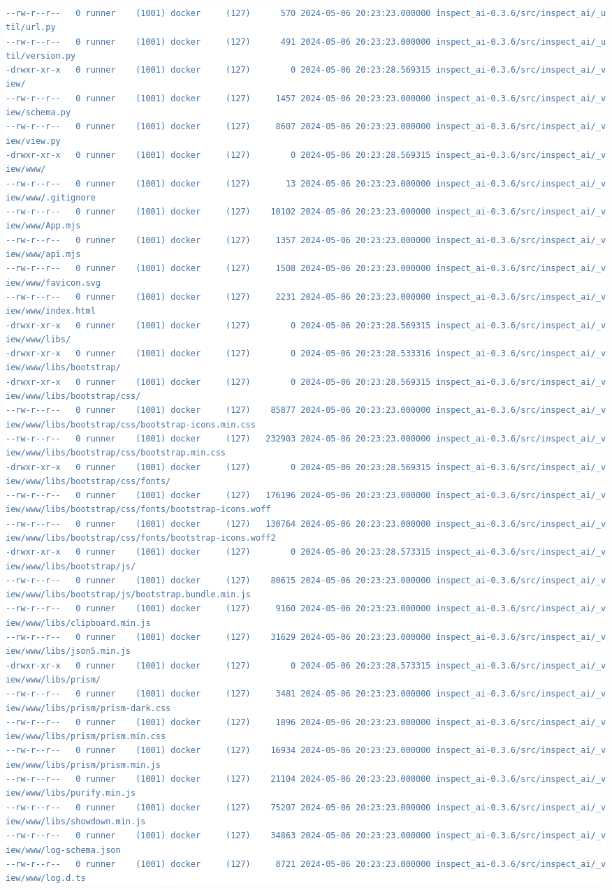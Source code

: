```diff
--rw-r--r--   0 runner    (1001) docker     (127)      570 2024-05-06 20:23:23.000000 inspect_ai-0.3.6/src/inspect_ai/_util/url.py
--rw-r--r--   0 runner    (1001) docker     (127)      491 2024-05-06 20:23:23.000000 inspect_ai-0.3.6/src/inspect_ai/_util/version.py
-drwxr-xr-x   0 runner    (1001) docker     (127)        0 2024-05-06 20:23:28.569315 inspect_ai-0.3.6/src/inspect_ai/_view/
--rw-r--r--   0 runner    (1001) docker     (127)     1457 2024-05-06 20:23:23.000000 inspect_ai-0.3.6/src/inspect_ai/_view/schema.py
--rw-r--r--   0 runner    (1001) docker     (127)     8607 2024-05-06 20:23:23.000000 inspect_ai-0.3.6/src/inspect_ai/_view/view.py
-drwxr-xr-x   0 runner    (1001) docker     (127)        0 2024-05-06 20:23:28.569315 inspect_ai-0.3.6/src/inspect_ai/_view/www/
--rw-r--r--   0 runner    (1001) docker     (127)       13 2024-05-06 20:23:23.000000 inspect_ai-0.3.6/src/inspect_ai/_view/www/.gitignore
--rw-r--r--   0 runner    (1001) docker     (127)    10102 2024-05-06 20:23:23.000000 inspect_ai-0.3.6/src/inspect_ai/_view/www/App.mjs
--rw-r--r--   0 runner    (1001) docker     (127)     1357 2024-05-06 20:23:23.000000 inspect_ai-0.3.6/src/inspect_ai/_view/www/api.mjs
--rw-r--r--   0 runner    (1001) docker     (127)     1508 2024-05-06 20:23:23.000000 inspect_ai-0.3.6/src/inspect_ai/_view/www/favicon.svg
--rw-r--r--   0 runner    (1001) docker     (127)     2231 2024-05-06 20:23:23.000000 inspect_ai-0.3.6/src/inspect_ai/_view/www/index.html
-drwxr-xr-x   0 runner    (1001) docker     (127)        0 2024-05-06 20:23:28.569315 inspect_ai-0.3.6/src/inspect_ai/_view/www/libs/
-drwxr-xr-x   0 runner    (1001) docker     (127)        0 2024-05-06 20:23:28.533316 inspect_ai-0.3.6/src/inspect_ai/_view/www/libs/bootstrap/
-drwxr-xr-x   0 runner    (1001) docker     (127)        0 2024-05-06 20:23:28.569315 inspect_ai-0.3.6/src/inspect_ai/_view/www/libs/bootstrap/css/
--rw-r--r--   0 runner    (1001) docker     (127)    85877 2024-05-06 20:23:23.000000 inspect_ai-0.3.6/src/inspect_ai/_view/www/libs/bootstrap/css/bootstrap-icons.min.css
--rw-r--r--   0 runner    (1001) docker     (127)   232903 2024-05-06 20:23:23.000000 inspect_ai-0.3.6/src/inspect_ai/_view/www/libs/bootstrap/css/bootstrap.min.css
-drwxr-xr-x   0 runner    (1001) docker     (127)        0 2024-05-06 20:23:28.569315 inspect_ai-0.3.6/src/inspect_ai/_view/www/libs/bootstrap/css/fonts/
--rw-r--r--   0 runner    (1001) docker     (127)   176196 2024-05-06 20:23:23.000000 inspect_ai-0.3.6/src/inspect_ai/_view/www/libs/bootstrap/css/fonts/bootstrap-icons.woff
--rw-r--r--   0 runner    (1001) docker     (127)   130764 2024-05-06 20:23:23.000000 inspect_ai-0.3.6/src/inspect_ai/_view/www/libs/bootstrap/css/fonts/bootstrap-icons.woff2
-drwxr-xr-x   0 runner    (1001) docker     (127)        0 2024-05-06 20:23:28.573315 inspect_ai-0.3.6/src/inspect_ai/_view/www/libs/bootstrap/js/
--rw-r--r--   0 runner    (1001) docker     (127)    80615 2024-05-06 20:23:23.000000 inspect_ai-0.3.6/src/inspect_ai/_view/www/libs/bootstrap/js/bootstrap.bundle.min.js
--rw-r--r--   0 runner    (1001) docker     (127)     9160 2024-05-06 20:23:23.000000 inspect_ai-0.3.6/src/inspect_ai/_view/www/libs/clipboard.min.js
--rw-r--r--   0 runner    (1001) docker     (127)    31629 2024-05-06 20:23:23.000000 inspect_ai-0.3.6/src/inspect_ai/_view/www/libs/json5.min.js
-drwxr-xr-x   0 runner    (1001) docker     (127)        0 2024-05-06 20:23:28.573315 inspect_ai-0.3.6/src/inspect_ai/_view/www/libs/prism/
--rw-r--r--   0 runner    (1001) docker     (127)     3481 2024-05-06 20:23:23.000000 inspect_ai-0.3.6/src/inspect_ai/_view/www/libs/prism/prism-dark.css
--rw-r--r--   0 runner    (1001) docker     (127)     1896 2024-05-06 20:23:23.000000 inspect_ai-0.3.6/src/inspect_ai/_view/www/libs/prism/prism.min.css
--rw-r--r--   0 runner    (1001) docker     (127)    16934 2024-05-06 20:23:23.000000 inspect_ai-0.3.6/src/inspect_ai/_view/www/libs/prism/prism.min.js
--rw-r--r--   0 runner    (1001) docker     (127)    21104 2024-05-06 20:23:23.000000 inspect_ai-0.3.6/src/inspect_ai/_view/www/libs/purify.min.js
--rw-r--r--   0 runner    (1001) docker     (127)    75207 2024-05-06 20:23:23.000000 inspect_ai-0.3.6/src/inspect_ai/_view/www/libs/showdown.min.js
--rw-r--r--   0 runner    (1001) docker     (127)    34863 2024-05-06 20:23:23.000000 inspect_ai-0.3.6/src/inspect_ai/_view/www/log-schema.json
--rw-r--r--   0 runner    (1001) docker     (127)     8721 2024-05-06 20:23:23.000000 inspect_ai-0.3.6/src/inspect_ai/_view/www/log.d.ts
```